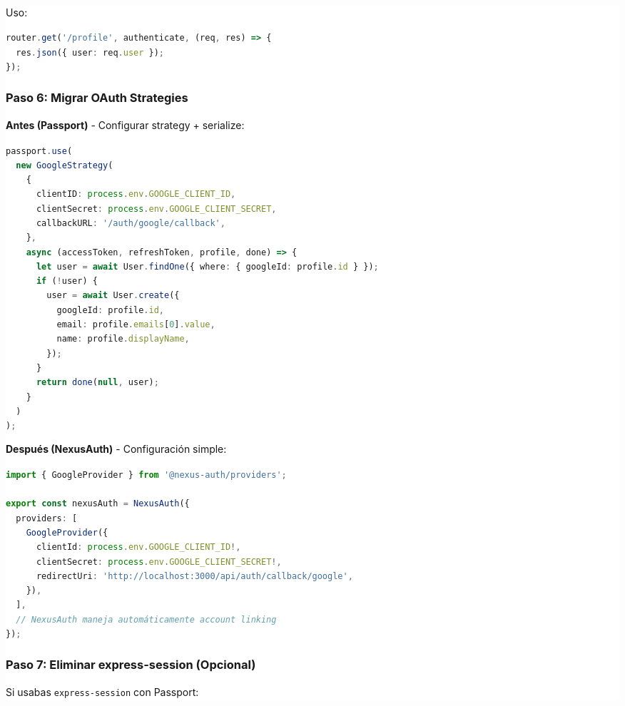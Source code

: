 Uso:
```typescript
router.get('/profile', authenticate, (req, res) => {
  res.json({ user: req.user });
});
```

### Paso 6: Migrar OAuth Strategies

**Antes (Passport)** - Configurar strategy + serialize:

```typescript
passport.use(
  new GoogleStrategy(
    {
      clientID: process.env.GOOGLE_CLIENT_ID,
      clientSecret: process.env.GOOGLE_CLIENT_SECRET,
      callbackURL: '/auth/google/callback',
    },
    async (accessToken, refreshToken, profile, done) => {
      let user = await User.findOne({ where: { googleId: profile.id } });
      if (!user) {
        user = await User.create({
          googleId: profile.id,
          email: profile.emails[0].value,
          name: profile.displayName,
        });
      }
      return done(null, user);
    }
  )
);
```

**Después (NexusAuth)** - Configuración simple:

```typescript
import { GoogleProvider } from '@nexus-auth/providers';

export const nexusAuth = NexusAuth({
  providers: [
    GoogleProvider({
      clientId: process.env.GOOGLE_CLIENT_ID!,
      clientSecret: process.env.GOOGLE_CLIENT_SECRET!,
      redirectUri: 'http://localhost:3000/api/auth/callback/google',
    }),
  ],
  // NexusAuth maneja automáticamente account linking
});
```

### Paso 7: Eliminar express-session (Opcional)

Si usabas `express-session` con Passport:
